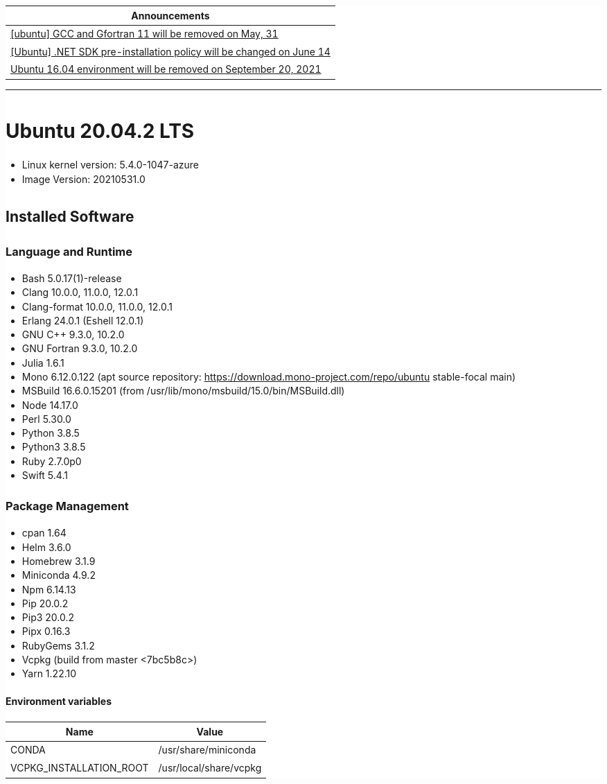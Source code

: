 | Announcements |
|-|
| [[ubuntu] GCC and Gfortran 11 will be removed on May, 31](https://github.com/actions/virtual-environments/issues/3467) |
| [[Ubuntu] .NET SDK pre-installation policy will be changed on June 14](https://github.com/actions/virtual-environments/issues/3338) |
| [Ubuntu 16.04 environment will be removed on September 20, 2021](https://github.com/actions/virtual-environments/issues/3287) |
***
# Ubuntu 20.04.2 LTS
- Linux kernel version: 5.4.0-1047-azure
- Image Version: 20210531.0

## Installed Software
### Language and Runtime
- Bash 5.0.17(1)-release
- Clang 10.0.0, 11.0.0, 12.0.1
- Clang-format 10.0.0, 11.0.0, 12.0.1
- Erlang 24.0.1 (Eshell 12.0.1)
- GNU C++ 9.3.0, 10.2.0
- GNU Fortran 9.3.0, 10.2.0
- Julia 1.6.1
- Mono 6.12.0.122 (apt source repository: https://download.mono-project.com/repo/ubuntu stable-focal main)
- MSBuild 16.6.0.15201 (from /usr/lib/mono/msbuild/15.0/bin/MSBuild.dll)
- Node 14.17.0
- Perl 5.30.0
- Python 3.8.5
- Python3 3.8.5
- Ruby 2.7.0p0
- Swift 5.4.1

### Package Management
- cpan 1.64
- Helm 3.6.0
- Homebrew 3.1.9
- Miniconda 4.9.2
- Npm 6.14.13
- Pip 20.0.2
- Pip3 20.0.2
- Pipx 0.16.3
- RubyGems 3.1.2
- Vcpkg  (build from master \<7bc5b8c>)
- Yarn 1.22.10

#### Environment variables
| Name                    | Value                  |
| ----------------------- | ---------------------- |
| CONDA                   | /usr/share/miniconda   |
| VCPKG_INSTALLATION_ROOT | /usr/local/share/vcpkg |
